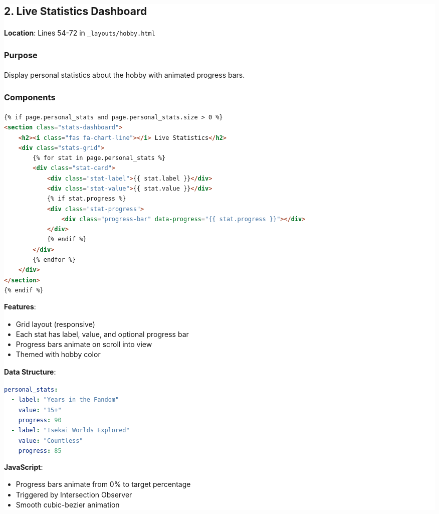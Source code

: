 
## 2. Live Statistics Dashboard

**Location**: Lines 54-72 in `_layouts/hobby.html`

### Purpose
Display personal statistics about the hobby with animated progress bars.

### Components

```html
{% if page.personal_stats and page.personal_stats.size > 0 %}
<section class="stats-dashboard">
    <h2><i class="fas fa-chart-line"></i> Live Statistics</h2>
    <div class="stats-grid">
        {% for stat in page.personal_stats %}
        <div class="stat-card">
            <div class="stat-label">{{ stat.label }}</div>
            <div class="stat-value">{{ stat.value }}</div>
            {% if stat.progress %}
            <div class="stat-progress">
                <div class="progress-bar" data-progress="{{ stat.progress }}"></div>
            </div>
            {% endif %}
        </div>
        {% endfor %}
    </div>
</section>
{% endif %}
```

**Features**:
- Grid layout (responsive)
- Each stat has label, value, and optional progress bar
- Progress bars animate on scroll into view
- Themed with hobby color

**Data Structure**:
```yaml
personal_stats:
  - label: "Years in the Fandom"
    value: "15+"
    progress: 90
  - label: "Isekai Worlds Explored"
    value: "Countless"
    progress: 85
```

**JavaScript**:
- Progress bars animate from 0% to target percentage
- Triggered by Intersection Observer
- Smooth cubic-bezier animation
